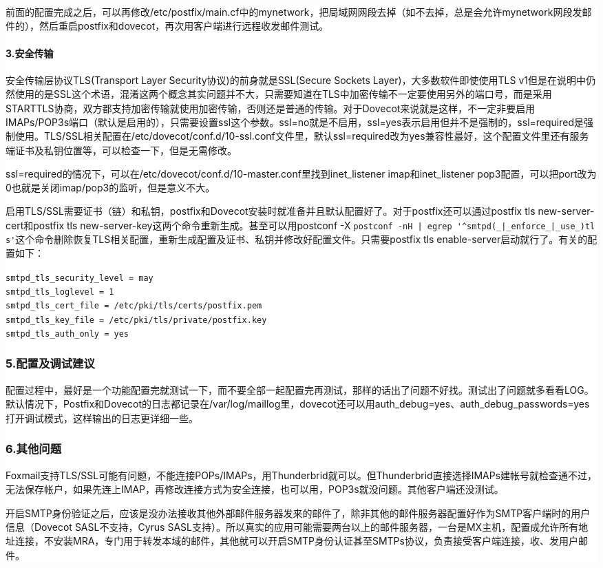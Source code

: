 前面的配置完成之后，可以再修改/etc/postfix/main.cf中的mynetwork，把局域网网段去掉（如不去掉，总是会允许mynetwork网段发邮件的），然后重启postfix和dovecot，再次用客户端进行远程收发邮件测试。
#### 3.安全传输
安全传输层协议TLS(Transport Layer Security协议)的前身就是SSL(Secure Sockets Layer)，大多数软件即使使用TLS v1但是在说明中仍然使用的是SSL这个术语，混淆这两个概念其实问题并不大，只需要知道在TLS中加密传输不一定要使用另外的端口号，而是采用STARTTLS协商，双方都支持加密传输就使用加密传输，否则还是普通的传输。对于Dovecot来说就是这样，不一定非要启用IMAPs/POP3s端口（默认是启用的），只需要设置ssl这个参数。ssl=no就是不启用，ssl=yes表示启用但并不是强制的，ssl=required是强制使用。TLS/SSL相关配置在/etc/dovecot/conf.d/10-ssl.conf文件里，默认ssl=required改为yes兼容性最好，这个配置文件里还有服务端证书及私钥位置等，可以检查一下，但是无需修改。

ssl=required的情况下，可以在/etc/dovecot/conf.d/10-master.conf里找到inet_listener imap和inet_listener pop3配置，可以把port改为0也就是关闭imap/pop3的监听，但是意义不大。

启用TLS/SSL需要证书（链）和私钥，postfix和Dovecot安装时就准备并且默认配置好了。对于postfix还可以通过postfix tls new-server-cert和postfix tls new-server-key这两个命令重新生成。甚至可以用postconf -X `postconf -nH | egrep '^smtpd(_|_enforce_|_use_)tls'`这个命令删除恢复TLS相关配置，重新生成配置及证书、私钥并修改好配置文件。只需要postfix tls enable-server启动就行了。有关的配置如下：
```
smtpd_tls_security_level = may
smtpd_tls_loglevel = 1
smtpd_tls_cert_file = /etc/pki/tls/certs/postfix.pem
smtpd_tls_key_file = /etc/pki/tls/private/postfix.key
smtpd_tls_auth_only = yes
```

### 5.配置及调试建议
配置过程中，最好是一个功能配置完就测试一下，而不要全部一起配置完再测试，那样的话出了问题不好找。测试出了问题就多看看LOG。默认情况下，Postfix和Dovecot的日志都记录在/var/log/maillog里，dovecot还可以用auth_debug=yes、auth_debug_passwords=yes打开调试模式，这样输出的日志更详细一些。


### 6.其他问题
Foxmail支持TLS/SSL可能有问题，不能连接POPs/IMAPs，用Thunderbrid就可以。但Thunderbrid直接选择IMAPs建帐号就检查通不过，无法保存帐户，如果先连上IMAP，再修改连接方式为安全连接，也可以用，POP3s就没问题。其他客户端还没测试。

开启SMTP身份验证之后，应该是没办法接收其他外部邮件服务器发来的邮件了，除非其他的邮件服务器配置好作为SMTP客户端时的用户信息（Dovecot SASL不支持，Cyrus SASL支持）。所以真实的应用可能需要两台以上的邮件服务器，一台是MX主机，配置成允许所有地址连接，不安装MRA，专门用于转发本域的邮件，其他就可以开启SMTP身份认证甚至SMTPs协议，负责接受客户端连接，收、发用户邮件。